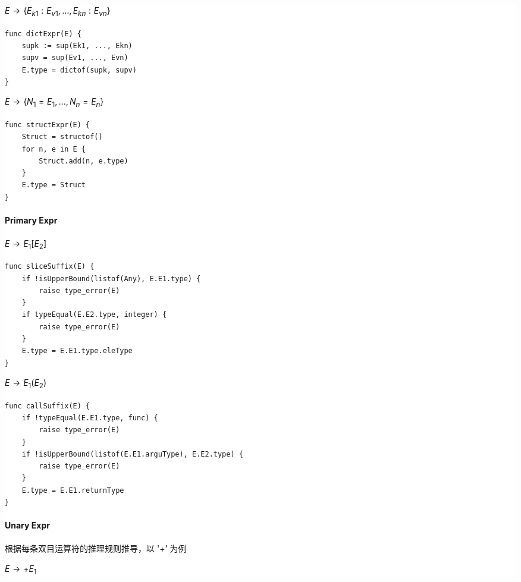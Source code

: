 $E \to \{E_{k1}: E_{v1}, ..., E_{kn}: E_{vn}\}$

```
func dictExpr(E) {
    supk := sup(Ek1, ..., Ekn)
    supv = sup(Ev1, ..., Evn)
    E.type = dictof(supk, supv)
}
```

$E \to \{N_{1} = E_{1}, ..., N_{{n}} = E_{n}\}$

```
func structExpr(E) {
    Struct = structof()
    for n, e in E {
        Struct.add(n, e.type)
    }
    E.type = Struct
}
```

#### Primary Expr

$E \to E_1[E_2]$

```
func sliceSuffix(E) {
    if !isUpperBound(listof(Any), E.E1.type) {
        raise type_error(E)
    }
    if typeEqual(E.E2.type, integer) {
        raise type_error(E)
    }
    E.type = E.E1.type.eleType
}
```

$E \to E_1(E_2)$

```
func callSuffix(E) {
    if !typeEqual(E.E1.type, func) {
        raise type_error(E)
    }
    if !isUpperBound(listof(E.E1.arguType), E.E2.type) {
        raise type_error(E)
    }
    E.type = E.E1.returnType
}
```

#### Unary Expr

根据每条双目运算符的推理规则推导，以 '+' 为例

$E \to + E_1$
